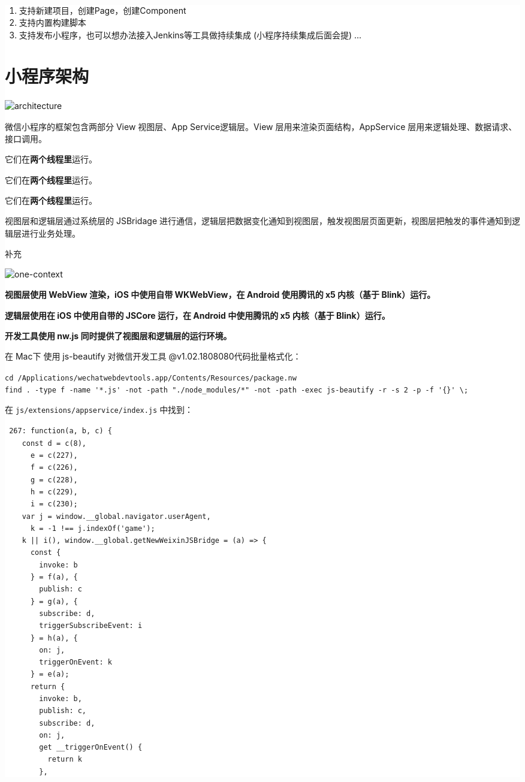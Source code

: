 1. 支持新建项目，创建Page，创建Component
2. 支持内置构建脚本
3. 支持发布小程序，也可以想办法接入Jenkins等工具做持续集成 (小程序持续集成后面会提) ...

小程序架构
=====

![architecture](https://p1-jj.byteimg.com/tos-cn-i-t2oaga2asx/gold-user-assets/2018/9/5/165a9cd567f00fcc~tplv-t2oaga2asx-zoom-in-crop-mark:3024:0:0:0.image)

微信小程序的框架包含两部分 View 视图层、App Service逻辑层。View 层用来渲染页面结构，AppService 层用来逻辑处理、数据请求、接口调用。

它们在**两个线程里**运行。

它们在**两个线程里**运行。

它们在**两个线程里**运行。

视图层和逻辑层通过系统层的 JSBridage 进行通信，逻辑层把数据变化通知到视图层，触发视图层页面更新，视图层把触发的事件通知到逻辑层进行业务处理。

补充

![one-context](https://p1-jj.byteimg.com/tos-cn-i-t2oaga2asx/gold-user-assets/2018/9/5/165a9cd57d4375f0~tplv-t2oaga2asx-zoom-in-crop-mark:3024:0:0:0.image)

**视图层使用 WebView 渲染，iOS 中使用自带 WKWebView，在 Android 使用腾讯的 x5 内核（基于 Blink）运行。**

**逻辑层使用在 iOS 中使用自带的 JSCore 运行，在 Android 中使用腾讯的 x5 内核（基于 Blink）运行。**

**开发工具使用 nw.js 同时提供了视图层和逻辑层的运行环境。**

在 Mac下 使用 js-beautify 对微信开发工具 @v1.02.1808080代码批量格式化：

```
cd /Applications/wechatwebdevtools.app/Contents/Resources/package.nw
find . -type f -name '*.js' -not -path "./node_modules/*" -not -path -exec js-beautify -r -s 2 -p -f '{}' \;

```

在 `js/extensions/appservice/index.js` 中找到：

```
 267: function(a, b, c) {
    const d = c(8),
      e = c(227),
      f = c(226),
      g = c(228),
      h = c(229),
      i = c(230);
    var j = window.__global.navigator.userAgent,
      k = -1 !== j.indexOf('game');
    k || i(), window.__global.getNewWeixinJSBridge = (a) => {
      const {
        invoke: b
      } = f(a), {
        publish: c
      } = g(a), {
        subscribe: d,
        triggerSubscribeEvent: i
      } = h(a), {
        on: j,
        triggerOnEvent: k
      } = e(a);
      return {
        invoke: b,
        publish: c,
        subscribe: d,
        on: j,
        get __triggerOnEvent() {
          return k
        },
```